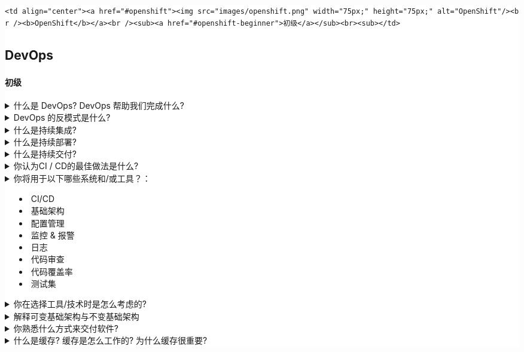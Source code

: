     <td align="center"><a href="#openshift"><img src="images/openshift.png" width="75px;" height="75px;" alt="OpenShift"/><br /><b>OpenShift</b></a><br /><sub><a href="#openshift-beginner">初级</a></sub><br><sub></td>
  </tr>
</table>
</center>




## DevOps

<a name="devops-beginner"></a>

#### 初级

<details><summary>什么是 DevOps? DevOps 帮助我们完成什么?</summary></details>

<details><summary>DevOps 的反模式是什么?</summary></details>

<details><summary>什么是持续集成?</summary></details>

<details><summary>什么是持续部署?</summary></details>

<details><summary>什么是持续交付?</summary></details>

<details><summary>你认为CI / CD的最佳做法是什么?</summary></details>

<details><summary>你将用于以下哪些系统和/或工具？：

- CI/CD
- 基础架构
- 配置管理
- 监控 & 报警
- 日志
- 代码审查
- 代码覆盖率
- 测试集</summary></details>

<details><summary>你在选择工具/技术时是怎么考虑的?</summary></details>

<details><summary>解释可变基础架构与不变基础架构</summary></details>

<details><summary>你熟悉什么方式来交付软件?</summary></details>

<details><summary>什么是缓存? 缓存是怎么工作的? 为什么缓存很重要?</summary></details>
